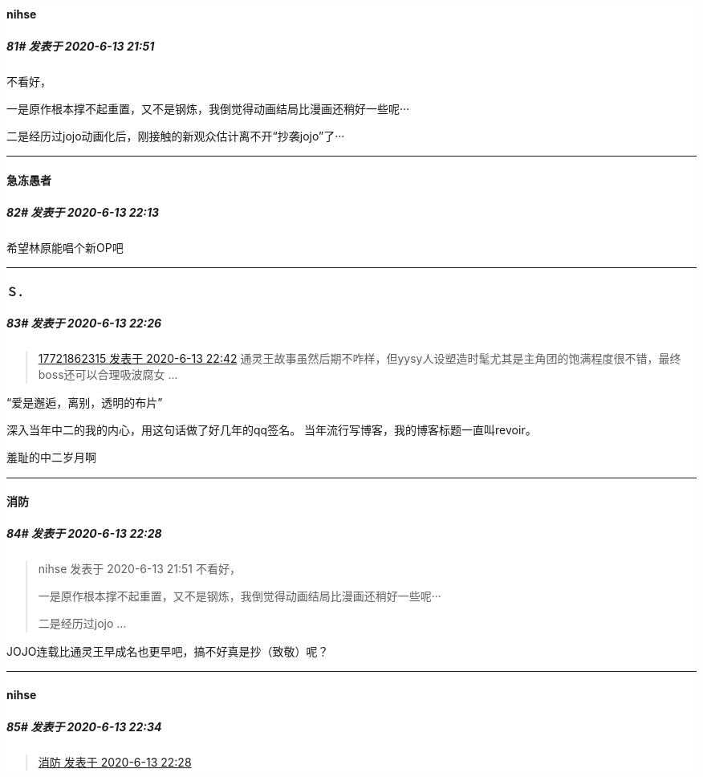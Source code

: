 ####  nihse  
##### 81#       发表于 2020-6-13 21:51


不看好，

一是原作根本撑不起重置，又不是钢炼，我倒觉得动画结局比漫画还稍好一些呢···

二是经历过jojo动画化后，刚接触的新观众估计离不开“抄袭jojo”了···


-----

####  急冻愚者  
##### 82#       发表于 2020-6-13 22:13


希望林原能唱个新OP吧


-----

####  Ｓ．  
##### 83#       发表于 2020-6-13 22:26


<blockquote><a href="httphttps://bbs.saraba1st.com/2b/forum.php?mod=redirect&amp;goto=findpost&amp;pid=47793408&amp;ptid=1941234" target="_blank">17721862315 发表于 2020-6-13 22:42</a>
通灵王故事虽然后期不咋样，但yysy人设塑造时髦尤其是主角团的饱满程度很不错，最终boss还可以合理吸波腐女 ...</blockquote>
“爱是邂逅，离别，透明的布片”

深入当年中二的我的内心，用这句话做了好几年的qq签名。
当年流行写博客，我的博客标题一直叫revoir。

羞耻的中二岁月啊


-----

####  消防  
##### 84#       发表于 2020-6-13 22:28


<blockquote>nihse 发表于 2020-6-13 21:51
不看好，

一是原作根本撑不起重置，又不是钢炼，我倒觉得动画结局比漫画还稍好一些呢···

二是经历过jojo ...</blockquote>
JOJO连载比通灵王早成名也更早吧，搞不好真是抄（致敬）呢？


-----

####  nihse  
##### 85#       发表于 2020-6-13 22:34


<blockquote><a href="httphttps://bbs.saraba1st.com/2b/forum.php?mod=redirect&amp;goto=findpost&amp;pid=47793976&amp;ptid=1941234" target="_blank">消防 发表于 2020-6-13 22:28</a>
